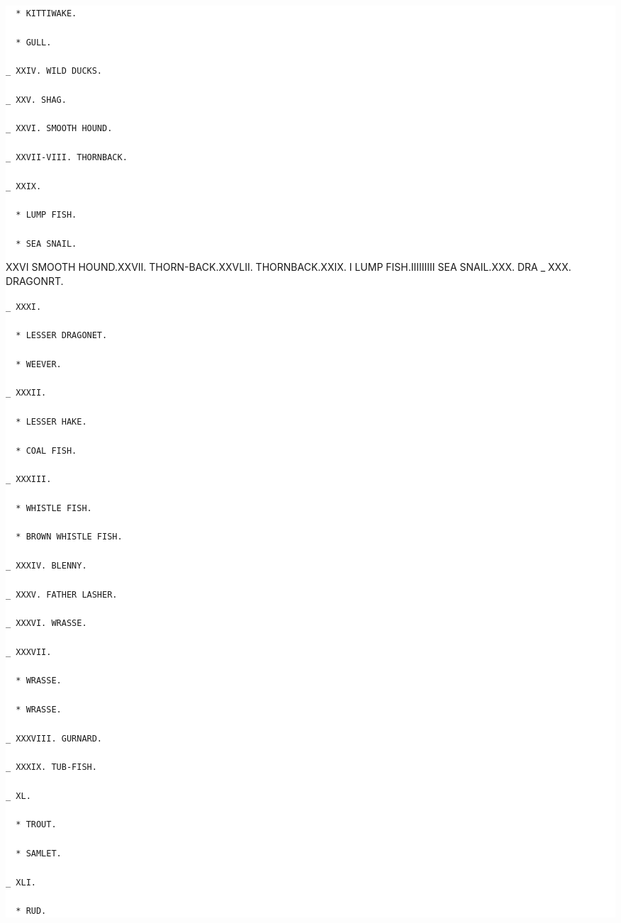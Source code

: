       * KITTIWAKE.

      * GULL.

    _ XXIV. WILD DUCKS.

    _ XXV. SHAG.

    _ XXVI. SMOOTH HOUND.

    _ XXVII-VIII. THORNBACK.

    _ XXIX.

      * LUMP FISH.

      * SEA SNAIL.
XXVI SMOOTH HOUND.XXVII. THORN-BACK.XXVLII. THORNBACK.XXIX. I LUMP FISH.IIIIIIIII SEA SNAIL.XXX. DRA
    _ XXX. DRAGONRT.

    _ XXXI.

      * LESSER DRAGONET.

      * WEEVER.

    _ XXXII.

      * LESSER HAKE.

      * COAL FISH.

    _ XXXIII.

      * WHISTLE FISH.

      * BROWN WHISTLE FISH.

    _ XXXIV. BLENNY.

    _ XXXV. FATHER LASHER.

    _ XXXVI. WRASSE.

    _ XXXVII.

      * WRASSE.

      * WRASSE.

    _ XXXVIII. GURNARD.

    _ XXXIX. TUB-FISH.

    _ XL.

      * TROUT.

      * SAMLET.

    _ XLI.

      * RUD.
